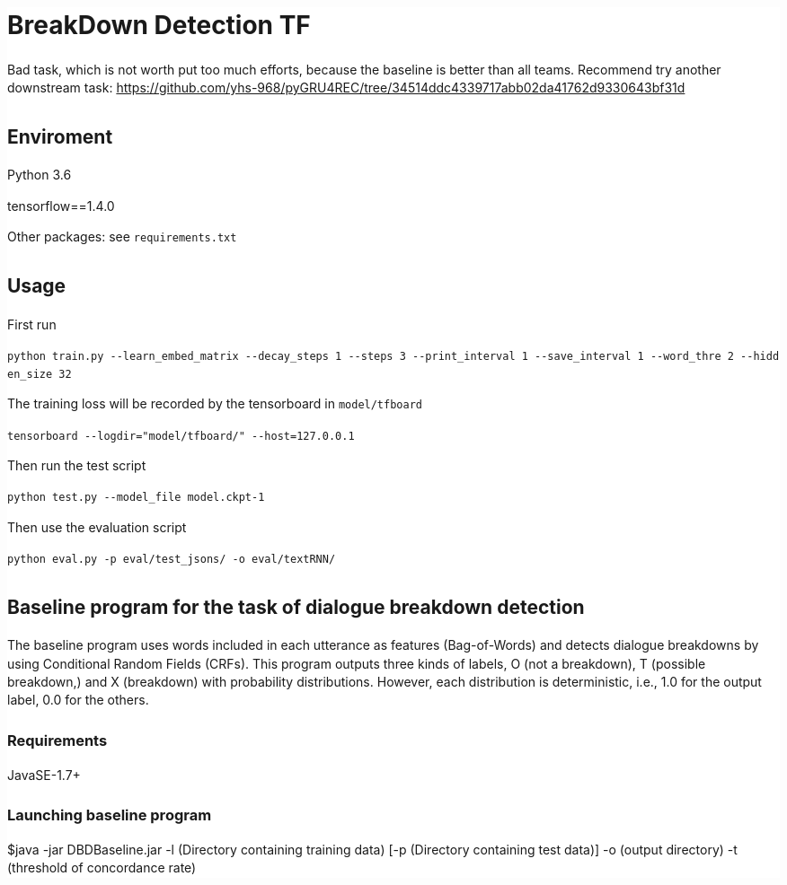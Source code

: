 # BreakDown Detection TF

Bad task, which is not worth put too much efforts, because the baseline is better than all teams.
Recommend try another downstream task: https://github.com/yhs-968/pyGRU4REC/tree/34514ddc4339717abb02da41762d9330643bf31d

## Enviroment
Python 3.6

tensorflow==1.4.0

Other packages: see `requirements.txt`

## Usage

First run
```
python train.py --learn_embed_matrix --decay_steps 1 --steps 3 --print_interval 1 --save_interval 1 --word_thre 2 --hidden_size 32
```

The training loss will be recorded by the tensorboard in `model/tfboard`
```
tensorboard --logdir="model/tfboard/" --host=127.0.0.1
```

Then run the test script
```
python test.py --model_file model.ckpt-1
```

Then use the evaluation script
```
python eval.py -p eval/test_jsons/ -o eval/textRNN/
```


## Baseline program for the task of dialogue breakdown detection

The baseline program uses words included in each utterance as features (Bag-of-Words) and detects dialogue breakdowns by using Conditional Random Fields (CRFs).
This program outputs three kinds of labels, O (not a breakdown), T (possible breakdown,) and X (breakdown) with probability distributions.
However, each distribution is deterministic, i.e., 1.0 for the output label, 0.0 for the others.

### Requirements

JavaSE-1.7+

### Launching baseline program

$java -jar DBDBaseline.jar -l (Directory containing training data) [-p (Directory containing test data)] -o (output directory) -t (threshold of concordance rate)
